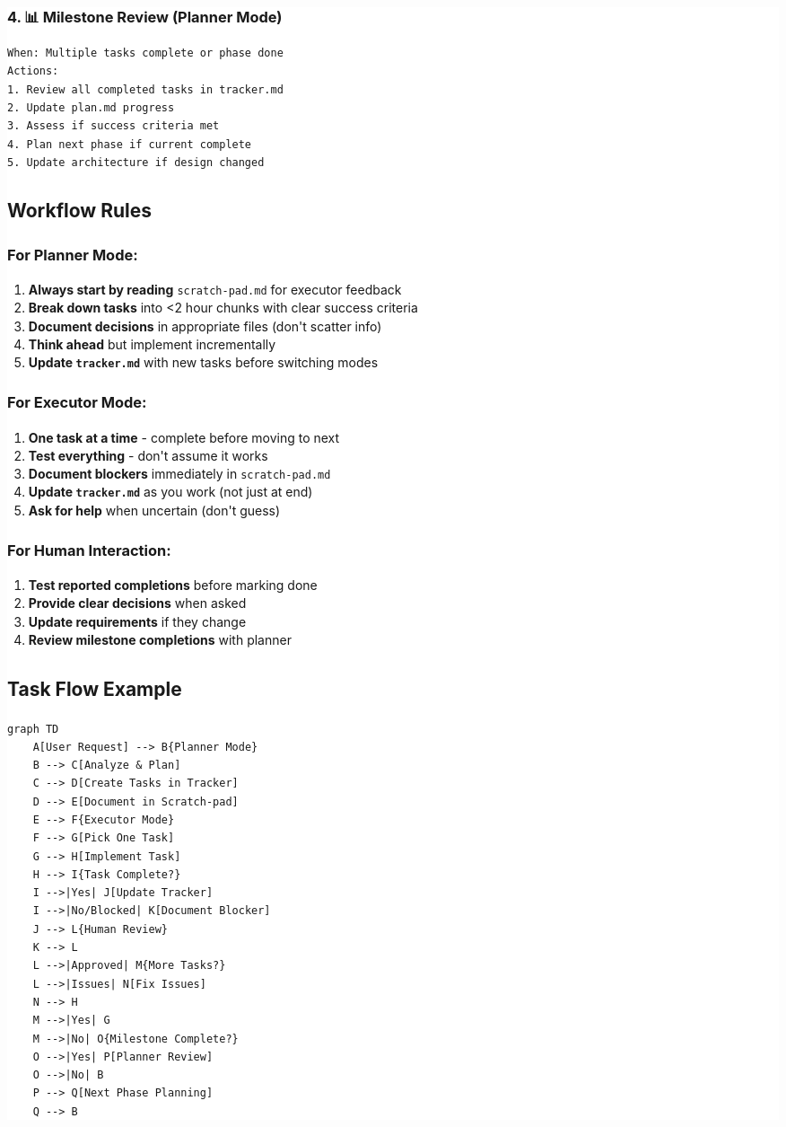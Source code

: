 ### 4. 📊 **Milestone Review** (Planner Mode)
```
When: Multiple tasks complete or phase done
Actions:
1. Review all completed tasks in tracker.md
2. Update plan.md progress
3. Assess if success criteria met
4. Plan next phase if current complete
5. Update architecture if design changed
```

## Workflow Rules

### For Planner Mode:
1. **Always start by reading** `scratch-pad.md` for executor feedback
2. **Break down tasks** into <2 hour chunks with clear success criteria
3. **Document decisions** in appropriate files (don't scatter info)
4. **Think ahead** but implement incrementally
5. **Update `tracker.md`** with new tasks before switching modes

### For Executor Mode:
1. **One task at a time** - complete before moving to next
2. **Test everything** - don't assume it works
3. **Document blockers** immediately in `scratch-pad.md`
4. **Update `tracker.md`** as you work (not just at end)
5. **Ask for help** when uncertain (don't guess)

### For Human Interaction:
1. **Test reported completions** before marking done
2. **Provide clear decisions** when asked
3. **Update requirements** if they change
4. **Review milestone completions** with planner

## Task Flow Example

```mermaid
graph TD
    A[User Request] --> B{Planner Mode}
    B --> C[Analyze & Plan]
    C --> D[Create Tasks in Tracker]
    D --> E[Document in Scratch-pad]
    E --> F{Executor Mode}
    F --> G[Pick One Task]
    G --> H[Implement Task]
    H --> I{Task Complete?}
    I -->|Yes| J[Update Tracker]
    I -->|No/Blocked| K[Document Blocker]
    J --> L{Human Review}
    K --> L
    L -->|Approved| M{More Tasks?}
    L -->|Issues| N[Fix Issues]
    N --> H
    M -->|Yes| G
    M -->|No| O{Milestone Complete?}
    O -->|Yes| P[Planner Review]
    O -->|No| B
    P --> Q[Next Phase Planning]
    Q --> B
```
